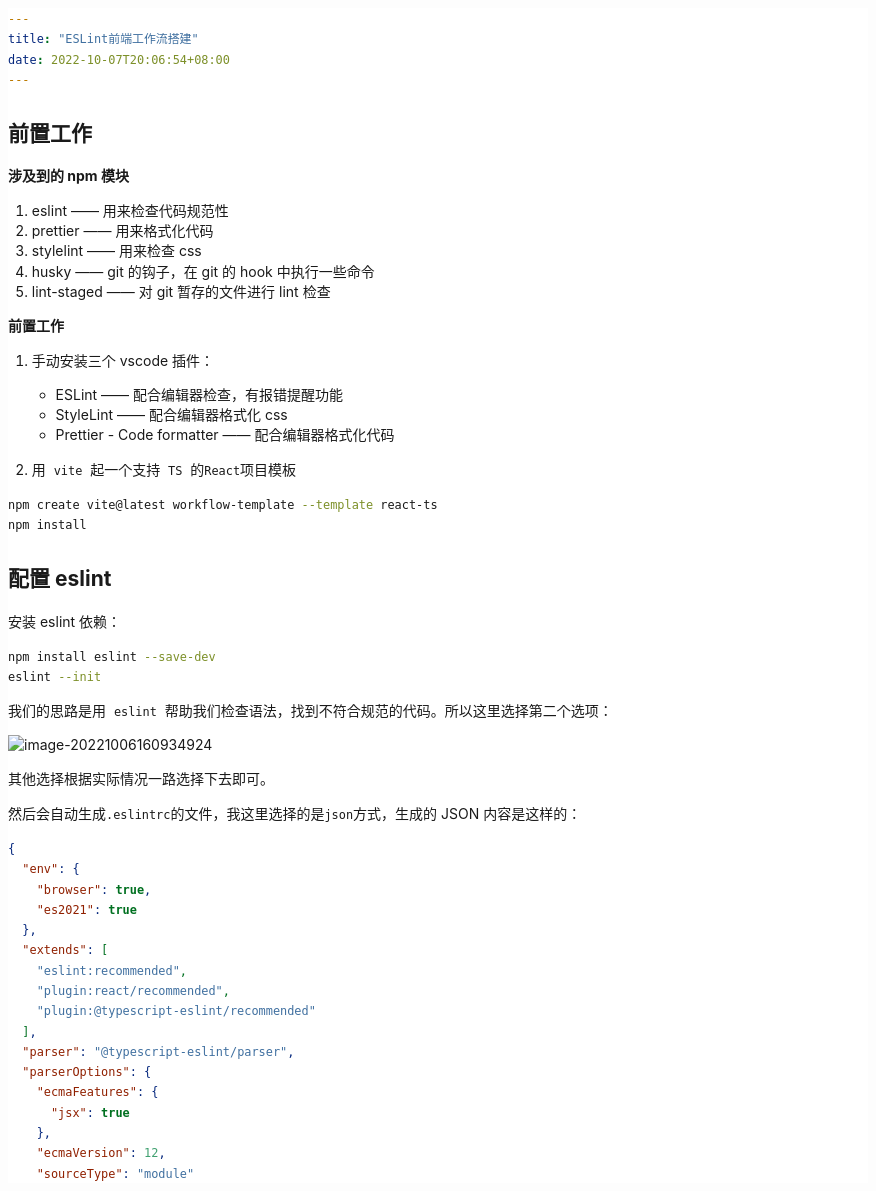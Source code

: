```yaml
---
title: "ESLint前端工作流搭建"
date: 2022-10-07T20:06:54+08:00
---
```


## 前置工作

**涉及到的 npm 模块**

1. eslint —— 用来检查代码规范性
2. prettier —— 用来格式化代码
3. stylelint —— 用来检查 css
4. husky —— git 的钩子，在 git 的 hook 中执行一些命令
5. lint-staged —— 对 git 暂存的文件进行 lint 检查

**前置工作**

1. 手动安装三个 vscode 插件：

   - ESLint —— 配合编辑器检查，有报错提醒功能
   - StyleLint —— 配合编辑器格式化 css
   - Prettier - Code formatter —— 配合编辑器格式化代码

2. 用  `vite`  起一个支持  `TS`  的`React`项目模板

```bash
npm create vite@latest workflow-template --template react-ts
npm install
```

## [](https://qiuyanxi.com/%E5%85%B6%E4%BB%96/%E5%89%8D%E7%AB%AF%E5%B7%A5%E7%A8%8B%E5%8C%96/lint#%E9%85%8D%E7%BD%AE-eslint)配置 eslint

安装 eslint 依赖：

```bash
npm install eslint --save-dev
eslint --init
```

我们的思路是用  `eslint`  帮助我们检查语法，找到不符合规范的代码。所以这里选择第二个选项：

![image-20221006160934924](https://p3-juejin.byteimg.com/tos-cn-i-k3u1fbpfcp/a7cbd385f6d74fdf9aa23aa6aab9c3d3~tplv-k3u1fbpfcp-zoom-in-crop-mark:3024:0:0:0.awebp)

其他选择根据实际情况一路选择下去即可。

然后会自动生成`.eslintrc`的文件，我这里选择的是`json`方式，生成的 JSON 内容是这样的：

```json
{
  "env": {
    "browser": true,
    "es2021": true
  },
  "extends": [
    "eslint:recommended",
    "plugin:react/recommended",
    "plugin:@typescript-eslint/recommended"
  ],
  "parser": "@typescript-eslint/parser",
  "parserOptions": {
    "ecmaFeatures": {
      "jsx": true
    },
    "ecmaVersion": 12,
    "sourceType": "module"
```